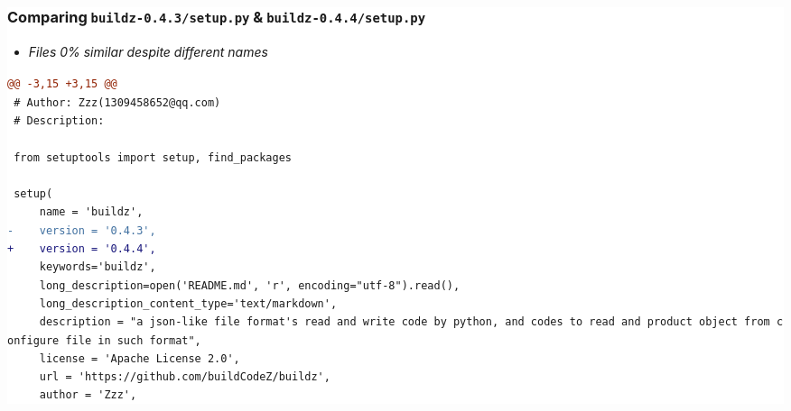### Comparing `buildz-0.4.3/setup.py` & `buildz-0.4.4/setup.py`

 * *Files 0% similar despite different names*

```diff
@@ -3,15 +3,15 @@
 # Author: Zzz(1309458652@qq.com)
 # Description:
 
 from setuptools import setup, find_packages
 
 setup(
     name = 'buildz',
-    version = '0.4.3',
+    version = '0.4.4',
     keywords='buildz',
     long_description=open('README.md', 'r', encoding="utf-8").read(),
     long_description_content_type='text/markdown',
     description = "a json-like file format's read and write code by python, and codes to read and product object from configure file in such format",
     license = 'Apache License 2.0',
     url = 'https://github.com/buildCodeZ/buildz',
     author = 'Zzz',
```

